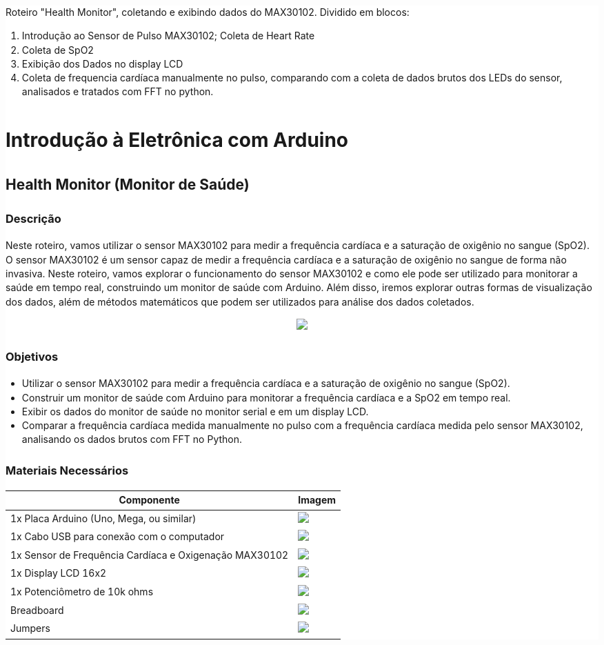 


Roteiro "Health Monitor", coletando e exibindo dados do MAX30102. Dividido em blocos:

1. Introdução ao Sensor de Pulso MAX30102; Coleta de Heart Rate
2. Coleta de SpO2
3. Exibição dos Dados no display LCD
5. Coleta de frequencia cardíaca manualmente no pulso, comparando com a coleta de dados brutos dos LEDs do sensor, analisados e tratados com FFT no python.

# Introdução à Eletrônica com Arduino

## Health Monitor (Monitor de Saúde)

### Descrição

Neste roteiro, vamos utilizar o sensor MAX30102 para medir a frequência cardíaca e a saturação de oxigênio no sangue (SpO2). O sensor MAX30102 é um sensor capaz de medir a frequência cardíaca e a saturação de oxigênio no sangue de forma não invasiva. Neste roteiro, vamos explorar o funcionamento do sensor MAX30102 e como ele pode ser utilizado para monitorar a saúde em tempo real, construindo um monitor de saúde com Arduino. Além disso, iremos explorar outras formas de visualização dos dados, além de métodos matemáticos que podem ser utilizados para análise dos dados coletados.

<p align="center">
  <img src="https://ae01.alicdn.com/kf/S5450c2e454ec46ed902c16184232d10f7.jpg_640x640Q90.jpg_.webp" height="300">
</p>

### Objetivos

- Utilizar o sensor MAX30102 para medir a frequência cardíaca e a saturação de oxigênio no sangue (SpO2).
- Construir um monitor de saúde com Arduino para monitorar a frequência cardíaca e a SpO2 em tempo real.
- Exibir os dados do monitor de saúde no monitor serial e em um display LCD.
- Comparar a frequência cardíaca medida manualmente no pulso com a frequência cardíaca medida pelo sensor MAX30102, analisando os dados brutos com FFT no Python.

### Materiais Necessários

| Componente                           | Imagem                                                                                                      |
|--------------------------------------|-------------------------------------------------------------------------------------------------------------|
| 1x Placa Arduino (Uno, Mega, ou similar) | <img src="https://d229kd5ey79jzj.cloudfront.net/1338/images/1338_2_X.png?20241107090313" height="100">                                                      |
| 1x Cabo USB para conexão com o computador  | <img src="https://m.media-amazon.com/images/I/5181PDv7RbL._AC_UF894,1000_QL80_.jpg" height="100">                                                     |
| 1x Sensor de Frequência Cardíaca e Oxigenação MAX30102 | <img src="https://ae01.alicdn.com/kf/S5450c2e454ec46ed902c16184232d10f7.jpg_640x640Q90.jpg_.webp"  height="100"> |
| 1x Display LCD 16x2                  | <img src="https://www.usinainfo.com.br/1020284-thickbox_default/display-lcd-16x2-com-fundo-verde.jpg" height="100">           |
| 1x Potenciômetro de 10k ohms         | <img src="https://www.soundtronics.co.uk/images/detailed/24/Ext-7300-400_n4xy-q3.jpg" height="100"> |
| Breadboard | <img src="https://cdn.awsli.com.br/600x700/1665/1665980/produto/11154566064a7523ad8.jpg" height="100"> |
| Jumpers | <img src="https://res.cloudinary.com/rsc/image/upload/b_rgb:FFFFFF,c_pad,dpr_1.0,f_auto,q_auto,w_700/c_pad,w_700/R2048241-01" height="100"> |
